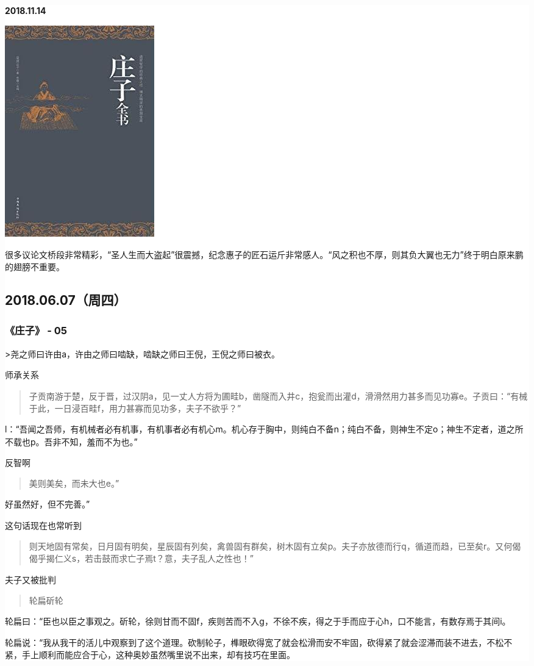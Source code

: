 
          
            
**2018.11.14**



![](img/51001-b858c6e11228cf38.jpg)




很多议论文桥段非常精彩，“圣人生而大盗起”很震撼，纪念惠子的匠石运斤非常感人。“风之积也不厚，则其负大翼也无力”终于明白原来鹏的翅膀不重要。
<h2>2018.06.07（周四）</h2>
<h3>《庄子》 - 05</h3>
>尧之师曰许由a，许由之师曰啮缺，啮缺之师曰王倪，王倪之师曰被衣。



师承关系
>子贡南游于楚，反于晋，过汉阴a，见一丈人方将为圃畦b，凿隧而入井c，抱瓮而出灌d，滑滑然用力甚多而见功寡e。子贡曰：“有械于此，一日浸百畦f，用力甚寡而见功多，夫子不欲乎？”

l：“吾闻之吾师，有机械者必有机事，有机事者必有机心m。机心存于胸中，则纯白不备n；纯白不备，则神生不定o；神生不定者，道之所不载也p。吾非不知，羞而不为也。”



反智啊
>美则美矣，而未大也e。”

好虽然好，但不完善。”



这句话现在也常听到
>则天地固有常矣，日月固有明矣，星辰固有列矣，禽兽固有群矣，树木固有立矣p。夫子亦放德而行q，循道而趋，已至矣r。又何偈偈乎揭仁义s，若击鼓而求亡子焉t？意，夫子乱人之性也！”



夫子又被批判
>轮扁斫轮

轮扁曰：“臣也以臣之事观之。斫轮，徐则甘而不固f，疾则苦而不入g，不徐不疾，得之于手而应于心h，口不能言，有数存焉于其间i。

轮扁说：“我从我干的活儿中观察到了这个道理。砍制轮子，榫眼砍得宽了就会松滑而安不牢固，砍得紧了就会涩滞而装不进去，不松不紧，手上顺利而能应合于心，这种奥妙虽然嘴里说不出来，却有技巧在里面。
